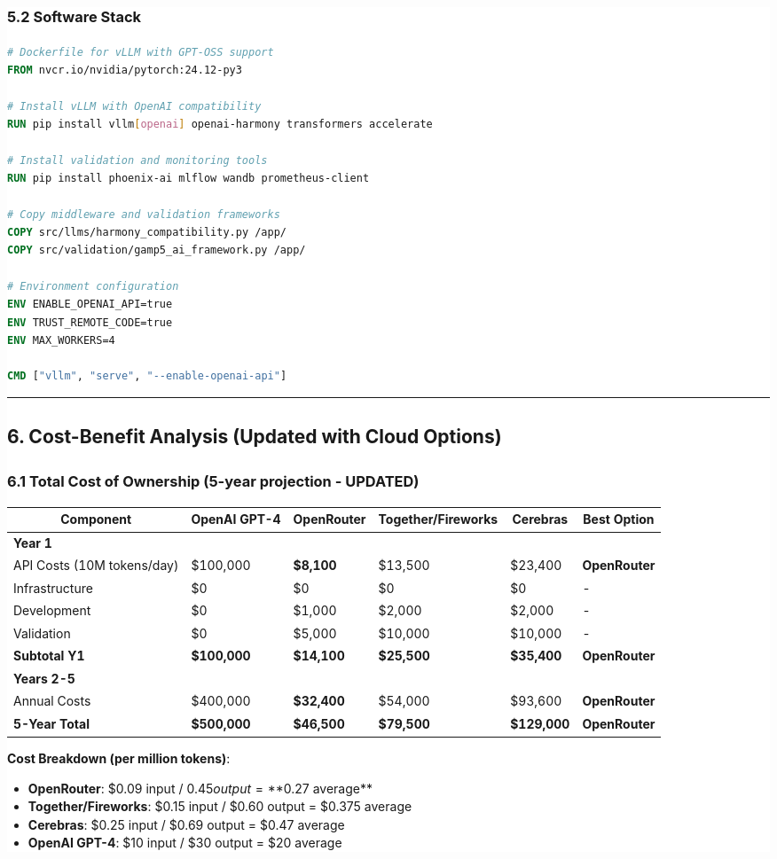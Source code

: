 ### 5.2 Software Stack

```dockerfile
# Dockerfile for vLLM with GPT-OSS support
FROM nvcr.io/nvidia/pytorch:24.12-py3

# Install vLLM with OpenAI compatibility
RUN pip install vllm[openai] openai-harmony transformers accelerate

# Install validation and monitoring tools
RUN pip install phoenix-ai mlflow wandb prometheus-client

# Copy middleware and validation frameworks
COPY src/llms/harmony_compatibility.py /app/
COPY src/validation/gamp5_ai_framework.py /app/

# Environment configuration
ENV ENABLE_OPENAI_API=true
ENV TRUST_REMOTE_CODE=true
ENV MAX_WORKERS=4

CMD ["vllm", "serve", "--enable-openai-api"]
```

---

## 6. Cost-Benefit Analysis (Updated with Cloud Options)

### 6.1 Total Cost of Ownership (5-year projection - UPDATED)

| Component | OpenAI GPT-4 | OpenRouter | Together/Fireworks | Cerebras | Best Option |
|-----------|--------------|------------|-------------------|----------|-------------|
| **Year 1** |
| API Costs (10M tokens/day) | $100,000 | **$8,100** | $13,500 | $23,400 | **OpenRouter** |
| Infrastructure | $0 | $0 | $0 | $0 | - |
| Development | $0 | $1,000 | $2,000 | $2,000 | - |
| Validation | $0 | $5,000 | $10,000 | $10,000 | - |
| **Subtotal Y1** | **$100,000** | **$14,100** | **$25,500** | **$35,400** | **OpenRouter** |
| **Years 2-5** |
| Annual Costs | $400,000 | **$32,400** | $54,000 | $93,600 | **OpenRouter** |
| **5-Year Total** | **$500,000** | **$46,500** | **$79,500** | **$129,000** | **OpenRouter** |

**Cost Breakdown (per million tokens)**:
- **OpenRouter**: $0.09 input / $0.45 output = **$0.27 average**
- **Together/Fireworks**: $0.15 input / $0.60 output = $0.375 average
- **Cerebras**: $0.25 input / $0.69 output = $0.47 average
- **OpenAI GPT-4**: $10 input / $30 output = $20 average

